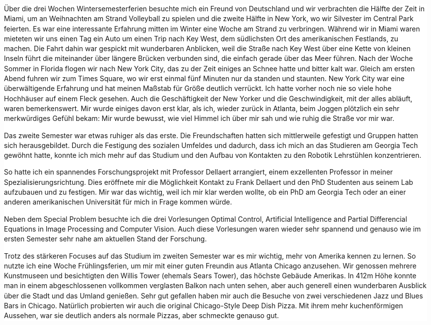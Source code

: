 Über die drei Wochen Wintersemesterferien besuchte mich ein Freund von
Deutschland und wir verbrachten die Hälfte der Zeit in Miami, um an
Weihnachten am Strand Volleyball zu spielen und die zweite Hälfte in
New York, wo wir Silvester im Central Park feierten. Es war eine
interessante Erfahrung mitten im Winter eine Woche am Strand zu
verbringen. Während wir in Miami waren mieteten wir uns einen Tag ein
Auto um einen Trip nach Key West, dem südlichsten Ort des
amerikanischen Festlands, zu machen. Die Fahrt dahin war gespickt mit
wunderbaren Anblicken, weil die Straße nach Key West über eine Kette
von kleinen Inseln führt die miteinander über längere Brücken verbunden
sind, die einfach gerade über das Meer führen. Nach der Woche Sommer in
Florida flogen wir nach New York City, das zu der Zeit einiges an
Schnee hatte und bitter kalt war. Gleich am ersten Abend fuhren wir zum
Times Square, wo wir erst einmal fünf Minuten nur da standen und
staunten. New York City war eine überwältigende Erfahrung und hat
meinen Maßstab für Größe deutlich verrückt. Ich hatte vorher noch nie
so viele hohe Hochhäuser auf einem Fleck gesehen. Auch die
Geschäftigkeit der New Yorker und die Geschwindigkeit, mit der alles
abläuft, waren bemerkenswert. Mir wurde einiges davon erst klar, als
ich, wieder zurück in Atlanta, beim Joggen plötzlich ein sehr
merkwürdiges Gefühl bekam: Mir wurde bewusst, wie viel Himmel ich über
mir sah und wie ruhig die Straße vor mir war.

Das zweite Semester war etwas ruhiger als das erste. Die Freundschaften
hatten sich mittlerweile gefestigt und Gruppen hatten sich
herausgebildet. Durch die Festigung des sozialen Umfeldes und dadurch,
dass ich mich an das Studieren am Georgia Tech gewöhnt hatte, konnte
ich mich mehr auf das Studium und den Aufbau von Kontakten zu den
Robotik Lehrstühlen konzentrieren.

So hatte ich ein spannendes Forschungsprojekt mit Professor Dellaert
arrangiert, einem exzellenten Professor in meiner
Spezialisierungsrichtung. Dies eröffnete mir die Möglichkeit Kontakt zu
Frank Dellaert und den PhD Studenten aus seinem Lab aufzubauen und zu
festigen. Mir war das wichtig, weil ich mir klar werden wollte, ob ein
PhD am Georgia Tech oder an einer anderen amerikanischen Universität
für mich in Frage kommen würde.

Neben dem Special Problem besuchte ich die drei Vorlesungen Optimal
Control, Artificial Intelligence and Partial Differencial Equations in
Image Processing and Computer Vision. Auch diese Vorlesungen waren
wieder sehr spannend und genauso wie im ersten Semester sehr nahe am
aktuellen Stand der Forschung.

Trotz des stärkeren Focuses auf das Studium im zweiten Semester war es
mir wichtig, mehr von Amerika kennen zu lernen. So nutzte ich eine
Woche Frühlingsferien, um mir mit einer guten Freundin aus Atlanta
Chicago anzusehen. Wir genossen mehrere Kunstmuseen und besichtigten
den Willis Tower (ehemals Sears Tower), das höchste Gebäude Amerikas.
In 412m Höhe konnte man in einem abgeschlossenen vollkommen verglasten
Balkon nach unten sehen, aber auch generell einen wunderbaren Ausblick
über die Stadt und das Umland genießen. Sehr gut gefallen haben mir
auch die Besuche von zwei verschiedenen Jazz und Blues Bars in Chicago.
Natürlich probierten wir auch die original Chicago-Style Deep Dish
Pizza. Mit ihrem mehr kuchenförmigen Aussehen, war sie deutlich anders
als normale Pizzas, aber schmeckte genauso gut.
